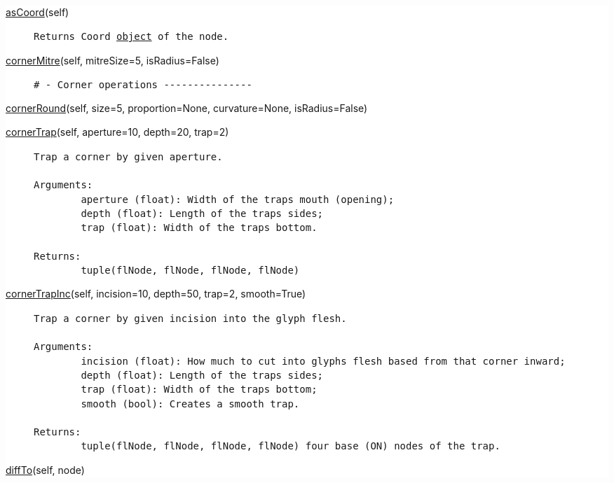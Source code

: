 </dd></dl>
<dl class="function"><dt><a name="eNode-asCoord" href="#eNode-asCoord"><span class="function-name">asCoord</span></a><span class="argspec">(self)</span></dt><dd>

<pre class="doc" markdown="0">Returns Coord <a href="./__builtin__.html#object">object</a> of the node.</pre>

</dd></dl>
<dl class="function"><dt><a name="eNode-cornerMitre" href="#eNode-cornerMitre"><span class="function-name">cornerMitre</span></a><span class="argspec">(self, mitreSize<span class="parameter-default">=5</span>, isRadius<span class="parameter-default">=False</span>)</span></dt><dd>

<pre class="doc" markdown="0"># - Corner operations ---------------</pre>

</dd></dl>
<dl class="function"><dt><a name="eNode-cornerRound" href="#eNode-cornerRound"><span class="function-name">cornerRound</span></a><span class="argspec">(self, size<span class="parameter-default">=5</span>, proportion<span class="parameter-default">=None</span>, curvature<span class="parameter-default">=None</span>, isRadius<span class="parameter-default">=False</span>)</span></dt><dd>

<pre class="doc" markdown="0"></pre>

</dd></dl>
<dl class="function"><dt><a name="eNode-cornerTrap" href="#eNode-cornerTrap"><span class="function-name">cornerTrap</span></a><span class="argspec">(self, aperture<span class="parameter-default">=10</span>, depth<span class="parameter-default">=20</span>, trap<span class="parameter-default">=2</span>)</span></dt><dd>

<pre class="doc" markdown="0">Trap a corner by given aperture.

Arguments:
        aperture (float): Width of the traps mouth (opening);
        depth (float): Length of the traps sides;
        trap (float): Width of the traps bottom.

Returns:
        tuple(flNode, flNode, flNode, flNode)</pre>

</dd></dl>
<dl class="function"><dt><a name="eNode-cornerTrapInc" href="#eNode-cornerTrapInc"><span class="function-name">cornerTrapInc</span></a><span class="argspec">(self, incision<span class="parameter-default">=10</span>, depth<span class="parameter-default">=50</span>, trap<span class="parameter-default">=2</span>, smooth<span class="parameter-default">=True</span>)</span></dt><dd>

<pre class="doc" markdown="0">Trap a corner by given incision into the glyph flesh.

Arguments:
        incision (float): How much to cut into glyphs flesh based from that corner inward;
        depth (float): Length of the traps sides;
        trap (float): Width of the traps bottom;
        smooth (bool): Creates a smooth trap.

Returns:
        tuple(flNode, flNode, flNode, flNode) four base (ON) nodes of the trap.</pre>

</dd></dl>
<dl class="function"><dt><a name="eNode-diffTo" href="#eNode-diffTo"><span class="function-name">diffTo</span></a><span class="argspec">(self, node)</span></dt><dd>
